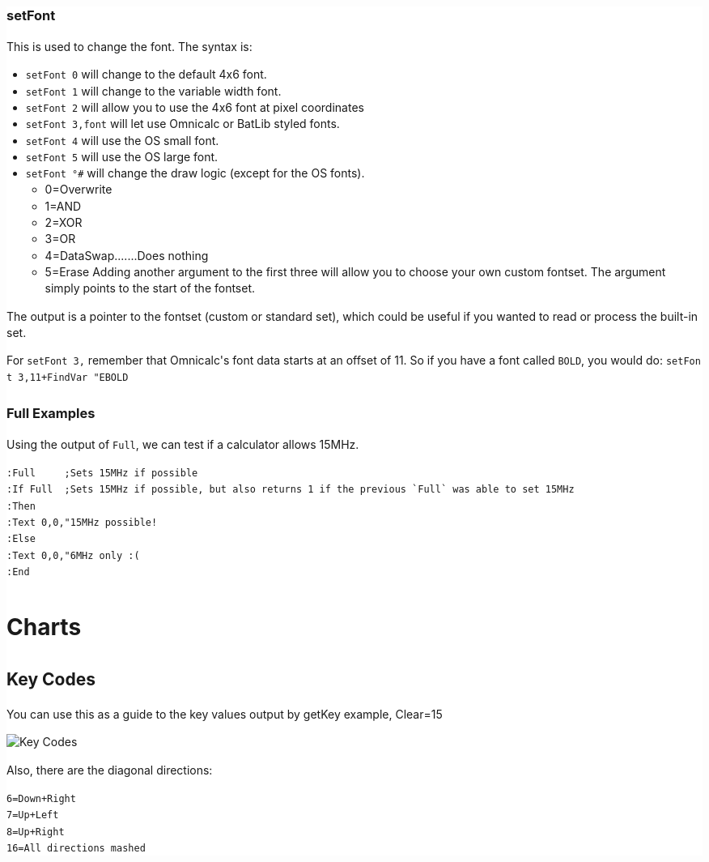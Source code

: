 ### setFont
  This is used to change the font. The syntax is:
* `setFont 0` will change to the default 4x6 font.
* `setFont 1` will change to the variable width font.
* `setFont 2` will allow you to use the 4x6 font at pixel coordinates
* `setFont 3,font` will let use Omnicalc or BatLib styled fonts.
* `setFont 4` will use the OS small font.
* `setFont 5` will use the OS large font.
* `setFont °#` will change the draw logic (except for the OS fonts).
  * 0=Overwrite
  * 1=AND
  * 2=XOR
  * 3=OR
  * 4=DataSwap.......Does nothing
  * 5=Erase
Adding another argument to the first three will allow you to choose
your own custom fontset. The argument simply points to the start of the
fontset.

The output is a pointer to the fontset (custom or standard set), which could be useful if you wanted to read or process the built-in set.

For `setFont 3,` remember that Omnicalc's font data starts at an offset of
11. So if you have a font called `BOLD`, you would do:
`setFont 3,11+FindVar "EBOLD`

### Full Examples

Using the output of `Full`, we can test if a calculator allows 15MHz.
```
:Full     ;Sets 15MHz if possible
:If Full  ;Sets 15MHz if possible, but also returns 1 if the previous `Full` was able to set 15MHz
:Then
:Text 0,0,"15MHz possible!
:Else
:Text 0,0,"6MHz only :(
:End
```

# Charts
## Key Codes
You can use this as a guide to the key values output by getKey
example, Clear=15

![Key Codes](https://i.imgur.com/r3ylxgN.png)

Also, there are the diagonal directions:  
```5=Down+Left  
6=Down+Right  
7=Up+Left  
8=Up+Right  
16=All directions mashed
```
